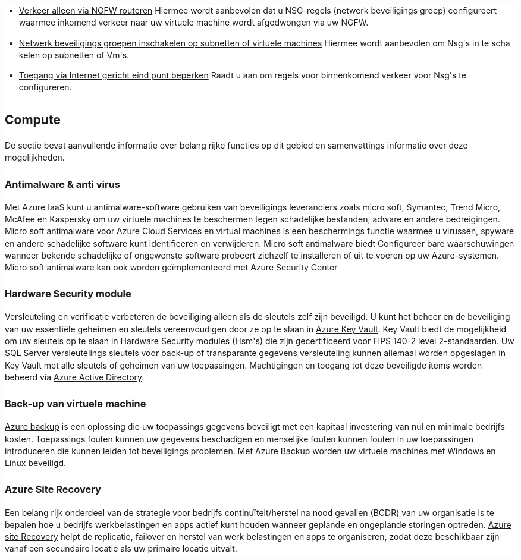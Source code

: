 -   [Verkeer alleen via NGFW routeren](https://docs.microsoft.com/azure/security-center/security-center-add-next-generation-firewall#route-traffic-through-ngfw-only) Hiermee wordt aanbevolen dat u NSG-regels (netwerk beveiligings groep) configureert waarmee inkomend verkeer naar uw virtuele machine wordt afgedwongen via uw NGFW.

-   [Netwerk beveiligings groepen inschakelen op subnetten of virtuele machines](https://docs.microsoft.com/azure/security-center/security-center-enable-network-security-groups) Hiermee wordt aanbevolen om Nsg's in te scha kelen op subnetten of Vm's.

-   [Toegang via Internet gericht eind punt beperken](https://docs.microsoft.com/azure/security-center/security-center-restrict-access-through-internet-facing-endpoints) Raadt u aan om regels voor binnenkomend verkeer voor Nsg's te configureren.


## <a name="compute"></a>Compute

De sectie bevat aanvullende informatie over belang rijke functies op dit gebied en samenvattings informatie over deze mogelijkheden.

### <a name="antimalware--antivirus"></a>Antimalware & anti virus
Met Azure IaaS kunt u antimalware-software gebruiken van beveiligings leveranciers zoals micro soft, Symantec, Trend Micro, McAfee en Kaspersky om uw virtuele machines te beschermen tegen schadelijke bestanden, adware en andere bedreigingen. [Micro soft antimalware](https://docs.microsoft.com/azure/security/fundamentals/antimalware) voor Azure Cloud Services en virtual machines is een beschermings functie waarmee u virussen, spyware en andere schadelijke software kunt identificeren en verwijderen. Micro soft antimalware biedt Configureer bare waarschuwingen wanneer bekende schadelijke of ongewenste software probeert zichzelf te installeren of uit te voeren op uw Azure-systemen. Micro soft antimalware kan ook worden geïmplementeerd met Azure Security Center

### <a name="hardware-security-module"></a>Hardware Security module
Versleuteling en verificatie verbeteren de beveiliging alleen als de sleutels zelf zijn beveiligd. U kunt het beheer en de beveiliging van uw essentiële geheimen en sleutels vereenvoudigen door ze op te slaan in [Azure Key Vault](https://docs.microsoft.com/azure/key-vault/key-vault-whatis). Key Vault biedt de mogelijkheid om uw sleutels op te slaan in Hardware Security modules (Hsm's) die zijn gecertificeerd voor FIPS 140-2 level 2-standaarden. Uw SQL Server versleutelings sleutels voor back-up of [transparante gegevens versleuteling](https://msdn.microsoft.com/library/bb934049.aspx) kunnen allemaal worden opgeslagen in Key Vault met alle sleutels of geheimen van uw toepassingen. Machtigingen en toegang tot deze beveiligde items worden beheerd via [Azure Active Directory](https://azure.microsoft.com/documentation/services/active-directory/).

### <a name="virtual-machine-backup"></a>Back-up van virtuele machine
[Azure backup](https://docs.microsoft.com/azure/backup/backup-introduction-to-azure-backup) is een oplossing die uw toepassings gegevens beveiligt met een kapitaal investering van nul en minimale bedrijfs kosten. Toepassings fouten kunnen uw gegevens beschadigen en menselijke fouten kunnen fouten in uw toepassingen introduceren die kunnen leiden tot beveiligings problemen. Met Azure Backup worden uw virtuele machines met Windows en Linux beveiligd.

### <a name="azure-site-recovery"></a>Azure Site Recovery
Een belang rijk onderdeel van de strategie voor [bedrijfs continuïteit/herstel na nood gevallen (BCDR)](https://docs.microsoft.com/azure/best-practices-availability-paired-regions) van uw organisatie is te bepalen hoe u bedrijfs werkbelastingen en apps actief kunt houden wanneer geplande en ongeplande storingen optreden. [Azure site Recovery](https://docs.microsoft.com/azure/site-recovery/site-recovery-overview) helpt de replicatie, failover en herstel van werk belastingen en apps te organiseren, zodat deze beschikbaar zijn vanaf een secundaire locatie als uw primaire locatie uitvalt.
